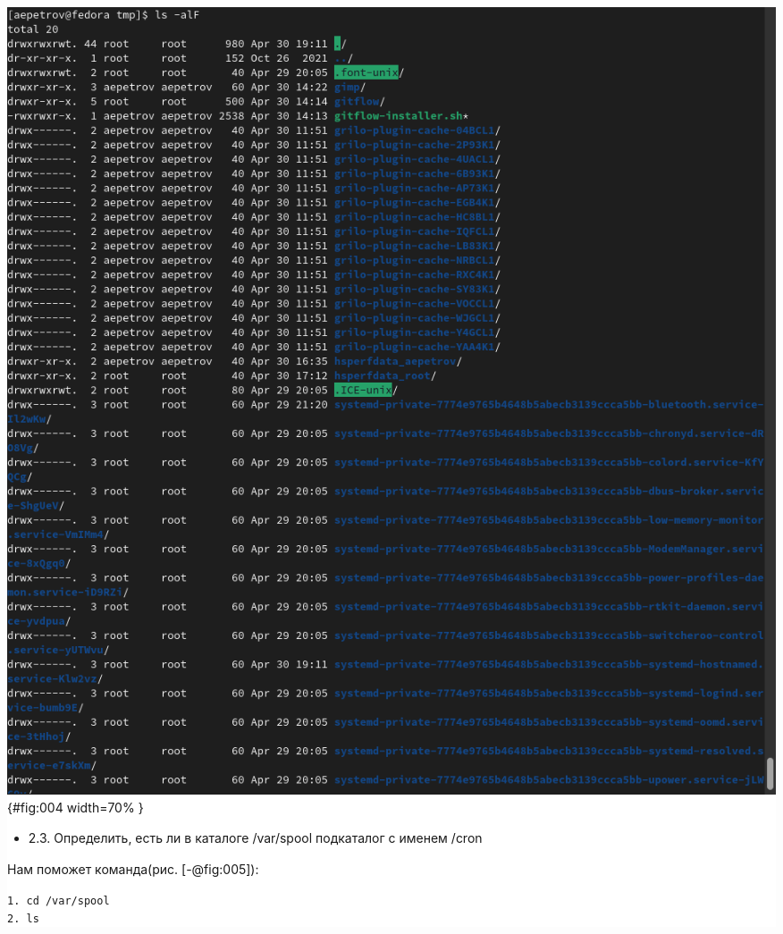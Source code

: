 ![4.Простой список каталога](image/4.png){#fig:004 width=70% }

- 2.3. Определить, есть ли в каталоге /var/spool подкаталог с именем /cron

Нам поможет команда(рис. [-@fig:005]):

```
1. cd /var/spool 
2. ls 
```
